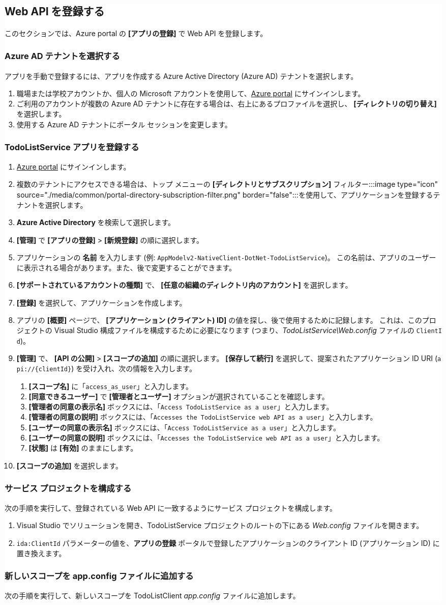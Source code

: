 ## <a name="register-your-web-api"></a>Web API を登録する

このセクションでは、Azure portal の **[アプリの登録]** で Web API を登録します。

### <a name="choose-your-azure-ad-tenant"></a>Azure AD テナントを選択する

アプリを手動で登録するには、アプリを作成する Azure Active Directory (Azure AD) テナントを選択します。

1. 職場または学校アカウントか、個人の Microsoft アカウントを使用して、[Azure portal](https://portal.azure.com) にサインインします。
1. ご利用のアカウントが複数の Azure AD テナントに存在する場合は、右上にあるプロファイルを選択し、 **[ディレクトリの切り替え]** を選択します。
1. 使用する Azure AD テナントにポータル セッションを変更します。

### <a name="register-the-todolistservice-app"></a>TodoListService アプリを登録する

1. [Azure portal](https://portal.azure.com) にサインインします。
1. 複数のテナントにアクセスできる場合は、トップ メニューの **[ディレクトリとサブスクリプション]** フィルター:::image type="icon" source="./media/common/portal-directory-subscription-filter.png" border="false":::を使用して、アプリケーションを登録するテナントを選択します。
1. **Azure Active Directory** を検索して選択します。
1. **[管理]** で **[アプリの登録]**  >  **[新規登録]** の順に選択します。
1. アプリケーションの **名前** を入力します (例: `AppModelv2-NativeClient-DotNet-TodoListService`)。 この名前は、アプリのユーザーに表示される場合があります。また、後で変更することができます。
1. **[サポートされているアカウントの種類]** で、 **[任意の組織のディレクトリ内のアカウント]** を選択します。
1. **[登録]** を選択して、アプリケーションを作成します。
1. アプリの **[概要]** ページで、 **[アプリケーション (クライアント) ID]** の値を探し、後で使用するために記録します。 これは、このプロジェクトの Visual Studio 構成ファイルを構成するために必要になります (つまり、*TodoListService\Web.config* ファイルの `ClientId`)。
1. **[管理]** で、 **[API の公開]**  >  **[スコープの追加]** の順に選択します。 **[保存して続行]** を選択して、提案されたアプリケーション ID URI (`api://{clientId}`) を受け入れ、次の情報を入力します。

    1. **[スコープ名]** に「`access_as_user`」と入力します。
    1. **[同意できるユーザー]** で **[管理者とユーザー]** オプションが選択されていることを確認します。
    1. **[管理者の同意の表示名]** ボックスには、「`Access TodoListService as a user`」と入力します。
    1. **[管理者の同意の説明]** ボックスには、「`Accesses the TodoListService web API as a user`」と入力します。
    1. **[ユーザーの同意の表示名]** ボックスには、「`Access TodoListService as a user`」と入力します。
    1. **[ユーザーの同意の説明]** ボックスには、「`Accesses the TodoListService web API as a user`」と入力します。
    1. **[状態]** は **[有効]** のままにします。
1. **[スコープの追加]** を選択します。

### <a name="configure-the-service-project"></a>サービス プロジェクトを構成する

次の手順を実行して、登録されている Web API に一致するようにサービス プロジェクトを構成します。

1. Visual Studio でソリューションを開き、TodoListService プロジェクトのルートの下にある *Web.config* ファイルを開きます。

1. `ida:ClientId` パラメーターの値を、**アプリの登録** ポータルで登録したアプリケーションのクライアント ID (アプリケーション ID) に置き換えます。

### <a name="add-the-new-scope-to-the-appconfig-file"></a>新しいスコープを app.config ファイルに追加する

次の手順を実行して、新しいスコープを TodoListClient *app.config* ファイルに追加します。
